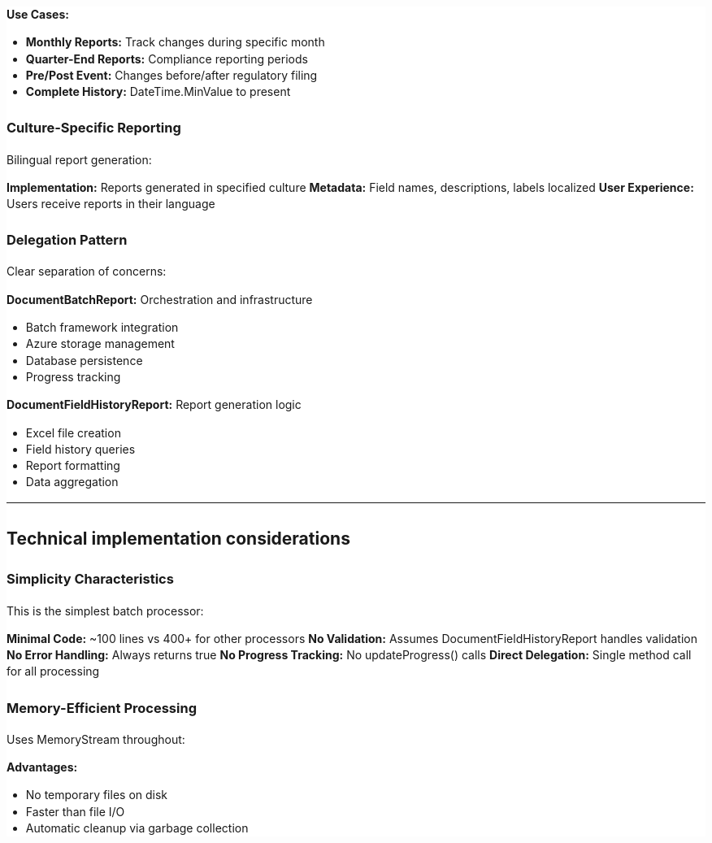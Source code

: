 **Use Cases:**

* **Monthly Reports:** Track changes during specific month
* **Quarter-End Reports:** Compliance reporting periods
* **Pre/Post Event:** Changes before/after regulatory filing
* **Complete History:** DateTime.MinValue to present

### Culture-Specific Reporting

Bilingual report generation:

**Implementation:** Reports generated in specified culture
**Metadata:** Field names, descriptions, labels localized
**User Experience:** Users receive reports in their language

### Delegation Pattern

Clear separation of concerns:

**DocumentBatchReport:** Orchestration and infrastructure

* Batch framework integration
* Azure storage management
* Database persistence
* Progress tracking

**DocumentFieldHistoryReport:** Report generation logic

* Excel file creation
* Field history queries
* Report formatting
* Data aggregation

---

## Technical implementation considerations

### Simplicity Characteristics

This is the simplest batch processor:

**Minimal Code:** ~100 lines vs 400+ for other processors
**No Validation:** Assumes DocumentFieldHistoryReport handles validation
**No Error Handling:** Always returns true
**No Progress Tracking:** No updateProgress() calls
**Direct Delegation:** Single method call for all processing

### Memory-Efficient Processing

Uses MemoryStream throughout:

**Advantages:**

* No temporary files on disk
* Faster than file I/O
* Automatic cleanup via garbage collection

